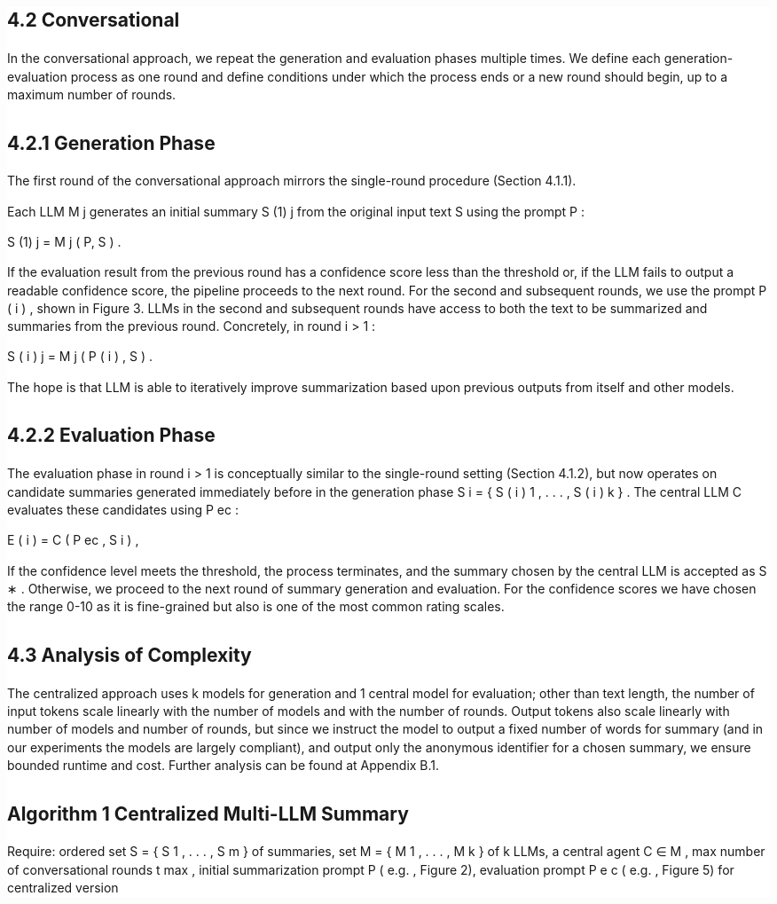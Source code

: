 ## 4.2 Conversational

In the conversational approach, we repeat the generation and evaluation phases multiple times. We define each generation-evaluation process as one round and define conditions under which the process ends or a new round should begin, up to a maximum number of rounds.

## 4.2.1 Generation Phase

The first round of the conversational approach mirrors the single-round procedure (Section 4.1.1).

Each LLM M j generates an initial summary S (1) j from the original input text S using the prompt P :

S (1) j = M j ( P, S ) .

If the evaluation result from the previous round has a confidence score less than the threshold or, if the LLM fails to output a readable confidence score, the pipeline proceeds to the next round. For the second and subsequent rounds, we use the prompt P ( i ) , shown in Figure 3. LLMs in the second and subsequent rounds have access to both the text to be summarized and summaries from the previous round. Concretely, in round i > 1 :

S ( i ) j = M j ( P ( i ) , S ) .

The hope is that LLM is able to iteratively improve summarization based upon previous outputs from itself and other models.

## 4.2.2 Evaluation Phase

The evaluation phase in round i > 1 is conceptually similar to the single-round setting (Section 4.1.2), but now operates on candidate summaries generated immediately before in the generation phase S i = { S ( i ) 1 , . . . , S ( i ) k } . The central LLM C evaluates these candidates using P ec :

E ( i ) = C ( P ec , S i ) ,

If the confidence level meets the threshold, the process terminates, and the summary chosen by the central LLM is accepted as S ∗ . Otherwise, we proceed to the next round of summary generation and evaluation. For the confidence scores we have chosen the range 0-10 as it is fine-grained but also is one of the most common rating scales.

## 4.3 Analysis of Complexity

The centralized approach uses k models for generation and 1 central model for evaluation; other than text length, the number of input tokens scale linearly with the number of models and with the number of rounds. Output tokens also scale linearly with number of models and number of rounds, but since we instruct the model to output a fixed number of words for summary (and in our experiments the models are largely compliant), and output only the anonymous identifier for a chosen summary, we ensure bounded runtime and cost. Further analysis can be found at Appendix B.1.

## Algorithm 1 Centralized Multi-LLM Summary

Require: ordered set S = { S 1 , . . . , S m } of summaries, set M = { M 1 , . . . , M k } of k LLMs, a central agent C ∈ M , max number of conversational rounds t max , initial summarization prompt P ( e.g. , Figure 2), evaluation prompt P e c ( e.g. , Figure 5) for centralized version
